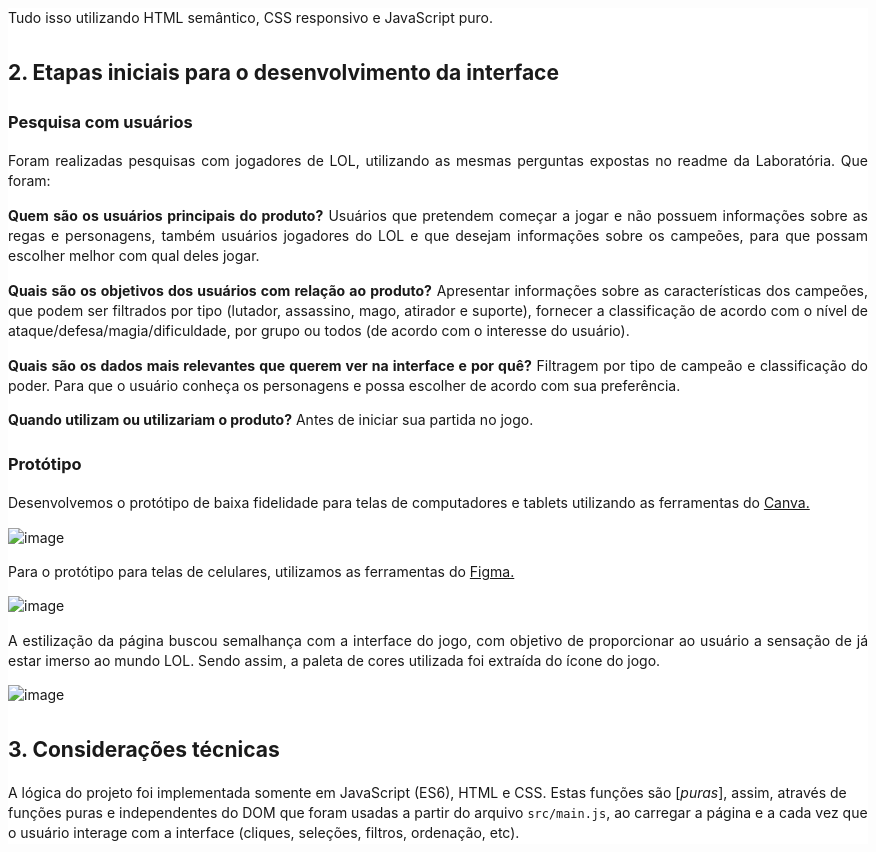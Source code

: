 Tudo isso utilizando HTML semântico, CSS responsivo e JavaScript puro.
</div>

## 2. Etapas iniciais para o desenvolvimento da interface
<div align="justify">

### Pesquisa com usuários

Foram realizadas pesquisas com jogadores de LOL, utilizando as mesmas perguntas expostas no readme da Laboratória. Que foram:

**Quem são os usuários principais do produto?**
Usuários que pretendem começar a jogar e não possuem informações sobre as regas e personagens, também usuários jogadores do LOL e que desejam informações sobre os campeões, para que possam escolher melhor com qual deles jogar. ‌

**Quais são os objetivos dos usuários com relação ao produto?**
Apresentar informações sobre as características dos campeões, que podem ser filtrados por tipo (lutador, assassino, mago, atirador e suporte), fornecer a classificação de acordo com o nível de ataque/defesa/magia/dificuldade, por grupo ou todos (de acordo com o interesse do usuário). ‌

**Quais são os dados mais relevantes que querem ver na interface e por quê?** 
Filtragem por tipo de campeão e classificação do poder. Para que o usuário conheça os personagens e possa escolher de acordo com sua preferência.

**Quando utilizam ou utilizariam o produto?**
Antes de iniciar sua partida no jogo.

### Protótipo
Desenvolvemos o protótipo de baixa fidelidade para telas de computadores e tablets utilizando as ferramentas do <a href="https://www.canva.com/"> Canva. </a>

<img width="350" alt="image" src="https://user-images.githubusercontent.com/122550758/221359717-97f22602-4700-44ac-85db-74e5c989914d.png">

Para o protótipo para telas de celulares, utilizamos as ferramentas do <a href="https://www.figma.com/"> Figma. </a>

<img width="350" alt="image" src="https://user-images.githubusercontent.com/122550758/221363960-383dcadb-1421-4a8d-a5f4-bf5a4add88c8.png">


A estilização da página buscou semalhança com a interface do jogo, com objetivo de proporcionar ao usuário a sensação de já estar imerso ao mundo LOL. Sendo assim, a paleta de cores utilizada foi extraída do ícone do jogo.

<img width="350" alt="image" src="https://user-images.githubusercontent.com/122550758/221360181-19d5f568-4780-4b15-827a-9fb543a09a91.png">

</div>

## 3. Considerações técnicas


A lógica do projeto foi implementada somente em JavaScript (ES6), HTML e
CSS.
Estas funções são [_puras_], assim, através de funções puras e independentes do DOM que foram usadas a partir do arquivo
`src/main.js`, ao carregar a página e a cada vez que o usuário interage com a interface (cliques, seleções, filtros, ordenação, etc).
